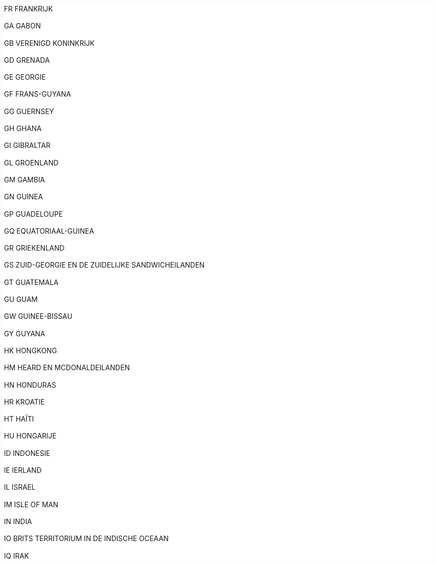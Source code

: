 FR FRANKRIJK

GA GABON

GB VERENIGD KONINKRIJK

GD GRENADA

GE GEORGIE

GF FRANS-GUYANA

GG GUERNSEY

GH GHANA

GI GIBRALTAR

GL GROENLAND

GM GAMBIA

GN GUINEA

GP GUADELOUPE

GQ EQUATORIAAL-GUINEA

GR GRIEKENLAND

GS ZUID-GEORGIE EN DE ZUIDELIJKE SANDWICHEILANDEN

GT GUATEMALA

GU GUAM

GW GUINEE-BISSAU

GY GUYANA

HK HONGKONG

HM HEARD EN MCDONALDEILANDEN

HN HONDURAS

HR KROATIE

HT HAÏTI

HU HONGARIJE

ID INDONESIE

IE IERLAND

IL ISRAEL

IM ISLE OF MAN

IN INDIA

IO BRITS TERRITORIUM IN DE INDISCHE OCEAAN

IQ IRAK
